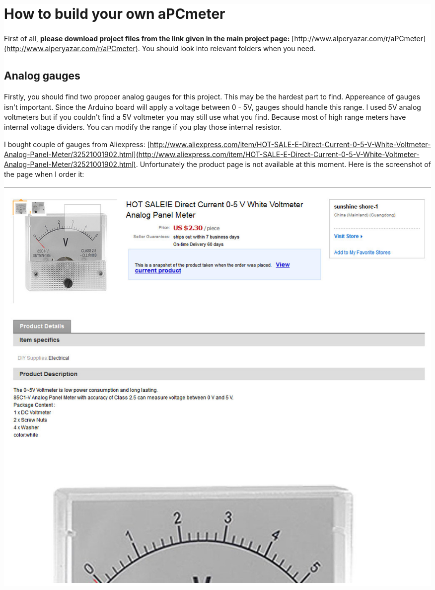 # How to build your own aPCmeter

First of all, **please download project files from the link given in the main project page:** [http://www.alperyazar.com/r/aPCmeter](http://www.alperyazar.com/r/aPCmeter). You should look into relevant folders when you need.

## Analog gauges

Firstly, you should find two propoer analog gauges for this project. This may be the hardest part to find. Appereance of gauges isn't important. Since the Arduino board will apply a voltage between 0 - 5V, gauges should handle this range. I used 5V analog voltmeters but if you couldn't find a 5V voltmeter you may still use what you find. Because most of high range meters have internal voltage dividers. You can modify the range if you play those internal resistor.

I bought couple of gauges from Aliexpress: [http://www.aliexpress.com/item/HOT-SALE-E-Direct-Current-0-5-V-White-Voltmeter-Analog-Panel-Meter/32521001902.html](http://www.aliexpress.com/item/HOT-SALE-E-Direct-Current-0-5-V-White-Voltmeter-Analog-Panel-Meter/32521001902.html). Unfortunately the product page is not available at this moment. Here is the screenshot of the page when I order it:

***

![I bought two of these gauges from Aliexpress.](5vMeterAliExpress.jpg "I bought two of these gauges from Aliexpress.")
